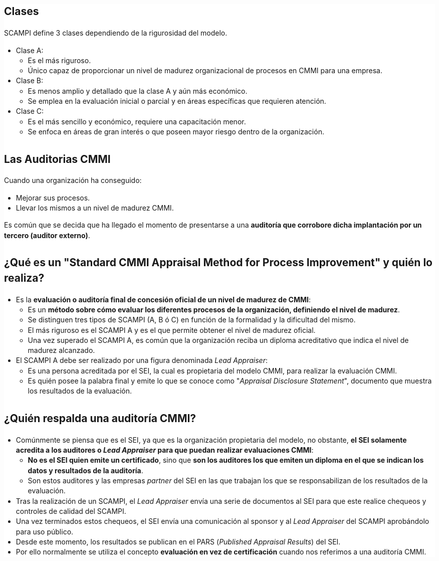 ## Clases

SCAMPI define 3 clases dependiendo de la rigurosidad del modelo.

- Clase A:
	- Es el más riguroso.
	- Único capaz de proporcionar un nivel de madurez organizacional de procesos en CMMI para una empresa.
- Clase B:
	- Es menos amplio y detallado que la clase A y aún más económico.
	- Se emplea en la evaluación inicial o parcial y en áreas específicas que requieren atención.
- Clase C:
	- Es el más sencillo y económico, requiere una capacitación menor.
	- Se enfoca en áreas de gran interés o que poseen mayor riesgo dentro de la organización.

## Las Auditorias CMMI

Cuando una organización ha conseguido:

- Mejorar sus procesos.
- Llevar los mismos a un nivel de madurez CMMI.

Es común que se decida que ha llegado el momento de presentarse a una **auditoría que corrobore dicha implantación por un tercero (auditor externo)**.

## ¿Qué es un "Standard CMMI Appraisal Method for Process Improvement" y quién lo realiza?

- Es la **evaluación o auditoría final de concesión oficial de un nivel de madurez de CMMI**:
	- Es un **método sobre cómo evaluar los diferentes procesos de la organización, definiendo el nivel de madurez**.
	- Se distinguen tres tipos de SCAMPI (A, B ó C) en función de la formalidad y la dificultad del mismo.
	- El más riguroso es el SCAMPI A y es el que permite obtener el nivel de madurez oficial.
	- Una vez superado el SCAMPI A, es común que la organización reciba un diploma acreditativo que indica el nivel de madurez alcanzado.
- El SCAMPI A debe ser realizado por una figura denominada _Lead Appraiser_:
	- Es una persona acreditada por el SEI, la cual es propietaria del modelo CMMI, para realizar la evaluación CMMI.
	- Es quién posee la palabra final y emite lo que se conoce como "_Appraisal Disclosure Statement_", documento que muestra los resultados de la evaluación.

## ¿Quién respalda una auditoría CMMI?

- Comúnmente se piensa que es el SEI, ya que es la organización propietaria del modelo, no obstante, **el SEI solamente acredita a los auditores o _Lead Appraiser_ para que puedan realizar evaluaciones CMMI**:
	- **No es el SEI quien emite un certificado**, sino que **son los auditores los que emiten un diploma en el que se indican los datos y resultados de la auditoría**.
	- Son estos auditores y las empresas _partner_ del SEI en las que trabajan los que se responsabilizan de los resultados de la evaluación.
- Tras la realización de un SCAMPI, el _Lead Appraiser_ envía una serie de documentos al SEI para que este realice chequeos y controles de calidad del SCAMPI.
- Una vez terminados estos chequeos, el SEI envía una comunicación al sponsor y al _Lead Appraiser_ del SCAMPI aprobándolo para uso público.
- Desde este momento, los resultados se publican en el PARS (_Published Appraisal Results_) del SEI.
- Por ello normalmente se utiliza el concepto **evaluación en vez de certificación** cuando nos referimos a una auditoría CMMI.
